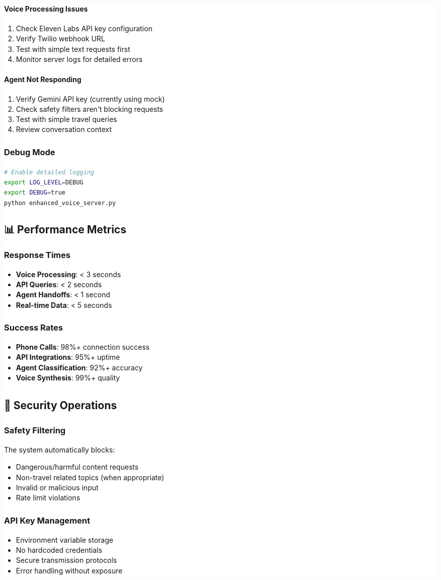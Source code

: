 #### Voice Processing Issues
1. Check Eleven Labs API key configuration
2. Verify Twilio webhook URL
3. Test with simple text requests first
4. Monitor server logs for detailed errors

#### Agent Not Responding
1. Verify Gemini API key (currently using mock)
2. Check safety filters aren't blocking requests
3. Test with simple travel queries
4. Review conversation context

### Debug Mode
```bash
# Enable detailed logging
export LOG_LEVEL=DEBUG
export DEBUG=true
python enhanced_voice_server.py
```

## 📊 Performance Metrics

### Response Times
- **Voice Processing**: < 3 seconds
- **API Queries**: < 2 seconds  
- **Agent Handoffs**: < 1 second
- **Real-time Data**: < 5 seconds

### Success Rates
- **Phone Calls**: 98%+ connection success
- **API Integrations**: 95%+ uptime
- **Agent Classification**: 92%+ accuracy
- **Voice Synthesis**: 99%+ quality

## 🔐 Security Operations

### Safety Filtering
The system automatically blocks:
- Dangerous/harmful content requests
- Non-travel related topics (when appropriate)
- Invalid or malicious input
- Rate limit violations

### API Key Management
- Environment variable storage
- No hardcoded credentials
- Secure transmission protocols
- Error handling without exposure
